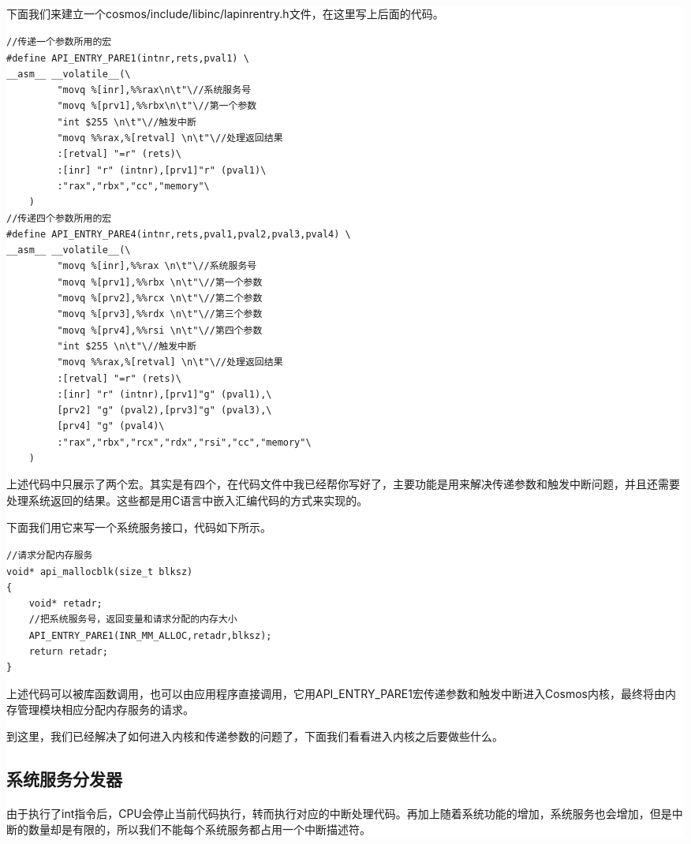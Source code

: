 下面我们来建立一个cosmos/include/libinc/lapinrentry.h文件，在这里写上后面的代码。

```
//传递一个参数所用的宏
#define API_ENTRY_PARE1(intnr,rets,pval1) \
__asm__ __volatile__(\
         "movq %[inr],%%rax\n\t"\//系统服务号
         "movq %[prv1],%%rbx\n\t"\//第一个参数
         "int $255 \n\t"\//触发中断
         "movq %%rax,%[retval] \n\t"\//处理返回结果
         :[retval] "=r" (rets)\
         :[inr] "r" (intnr),[prv1]"r" (pval1)\
         :"rax","rbx","cc","memory"\
    )
//传递四个参数所用的宏    
#define API_ENTRY_PARE4(intnr,rets,pval1,pval2,pval3,pval4) \
__asm__ __volatile__(\
         "movq %[inr],%%rax \n\t"\//系统服务号
         "movq %[prv1],%%rbx \n\t"\//第一个参数
         "movq %[prv2],%%rcx \n\t"\//第二个参数
         "movq %[prv3],%%rdx \n\t"\//第三个参数
         "movq %[prv4],%%rsi \n\t"\//第四个参数
         "int $255 \n\t"\//触发中断
         "movq %%rax,%[retval] \n\t"\//处理返回结果
         :[retval] "=r" (rets)\
         :[inr] "r" (intnr),[prv1]"g" (pval1),\
         [prv2] "g" (pval2),[prv3]"g" (pval3),\
         [prv4] "g" (pval4)\
         :"rax","rbx","rcx","rdx","rsi","cc","memory"\
    )
```

上述代码中只展示了两个宏。其实是有四个，在代码文件中我已经帮你写好了，主要功能是用来解决传递参数和触发中断问题，并且还需要处理系统返回的结果。这些都是用C语言中嵌入汇编代码的方式来实现的。

下面我们用它来写一个系统服务接口，代码如下所示。

```
//请求分配内存服务
void* api_mallocblk(size_t blksz)
{
    void* retadr;
    //把系统服务号，返回变量和请求分配的内存大小
    API_ENTRY_PARE1(INR_MM_ALLOC,retadr,blksz);
    return retadr;
}
```

上述代码可以被库函数调用，也可以由应用程序直接调用，它用API\_ENTRY\_PARE1宏传递参数和触发中断进入Cosmos内核，最终将由内存管理模块相应分配内存服务的请求。

到这里，我们已经解决了如何进入内核和传递参数的问题了，下面我们看看进入内核之后要做些什么。

## 系统服务分发器

由于执行了int指令后，CPU会停止当前代码执行，转而执行对应的中断处理代码。再加上随着系统功能的增加，系统服务也会增加，但是中断的数量却是有限的，所以我们不能每个系统服务都占用一个中断描述符。
